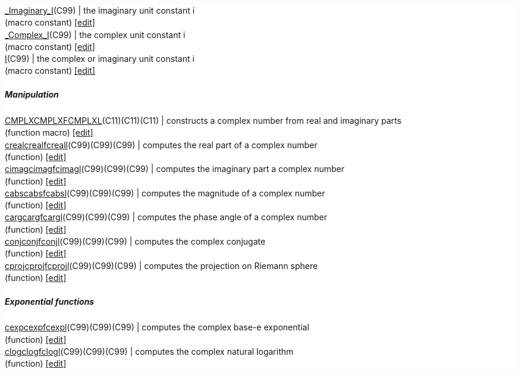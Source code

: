 [ _Imaginary_I](complex/Imaginary_I.html "c/numeric/complex/Imaginary I")(C99) |  the imaginary unit constant i   
(macro constant) [[edit]](https://en.cppreference.com/mwiki/index.php?title=Template:c/numeric/complex/dsc_Imaginary_I&action=edit)  
[ _Complex_I](complex/Complex_I.html "c/numeric/complex/Complex I")(C99) |  the complex unit constant i   
(macro constant) [[edit]](https://en.cppreference.com/mwiki/index.php?title=Template:c/numeric/complex/dsc_Complex_I&action=edit)  
[ I](complex/I.html "c/numeric/complex/I")(C99) |  the complex or imaginary unit constant i   
(macro constant) [[edit]](https://en.cppreference.com/mwiki/index.php?title=Template:c/numeric/complex/dsc_I&action=edit)  
  
#####  Manipulation   
  
[ CMPLXCMPLXFCMPLXL](complex/CMPLX.html "c/numeric/complex/CMPLX")(C11)(C11)(C11) |  constructs a complex number from real and imaginary parts   
(function macro) [[edit]](https://en.cppreference.com/mwiki/index.php?title=Template:c/numeric/complex/dsc_CMPLX&action=edit)  
[ crealcrealfcreall](complex/creal.html "c/numeric/complex/creal")(C99)(C99)(C99) |  computes the real part of a complex number   
(function) [[edit]](https://en.cppreference.com/mwiki/index.php?title=Template:c/numeric/complex/dsc_creal&action=edit)  
[ cimagcimagfcimagl](complex/cimag.html "c/numeric/complex/cimag")(C99)(C99)(C99) |  computes the imaginary part a complex number   
(function) [[edit]](https://en.cppreference.com/mwiki/index.php?title=Template:c/numeric/complex/dsc_cimag&action=edit)  
[ cabscabsfcabsl](complex/cabs.html "c/numeric/complex/cabs")(C99)(C99)(C99) |  computes the magnitude of a complex number   
(function) [[edit]](https://en.cppreference.com/mwiki/index.php?title=Template:c/numeric/complex/dsc_cabs&action=edit)  
[ cargcargfcargl](complex/carg.html "c/numeric/complex/carg")(C99)(C99)(C99) |  computes the phase angle of a complex number   
(function) [[edit]](https://en.cppreference.com/mwiki/index.php?title=Template:c/numeric/complex/dsc_carg&action=edit)  
[ conjconjfconjl](complex/conj.html "c/numeric/complex/conj")(C99)(C99)(C99) |  computes the complex conjugate   
(function) [[edit]](https://en.cppreference.com/mwiki/index.php?title=Template:c/numeric/complex/dsc_conj&action=edit)  
[ cprojcprojfcprojl](complex/cproj.html "c/numeric/complex/cproj")(C99)(C99)(C99) |  computes the projection on Riemann sphere   
(function) [[edit]](https://en.cppreference.com/mwiki/index.php?title=Template:c/numeric/complex/dsc_cproj&action=edit)  
  
#####  Exponential functions   
  
[ cexpcexpfcexpl](complex/cexp.html "c/numeric/complex/cexp")(C99)(C99)(C99) |  computes the complex base-e exponential   
(function) [[edit]](https://en.cppreference.com/mwiki/index.php?title=Template:c/numeric/complex/dsc_cexp&action=edit)  
[ clogclogfclogl](complex/clog.html "c/numeric/complex/clog")(C99)(C99)(C99) |  computes the complex natural logarithm   
(function) [[edit]](https://en.cppreference.com/mwiki/index.php?title=Template:c/numeric/complex/dsc_clog&action=edit)  
  